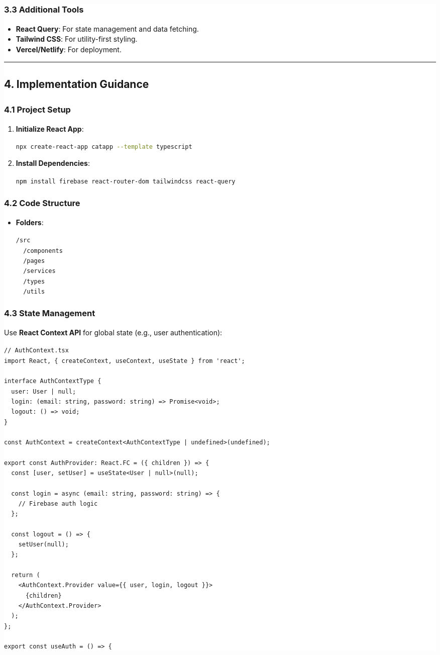 ### **3.3 Additional Tools**
- **React Query**: For state management and data fetching.
- **Tailwind CSS**: For utility-first styling.
- **Vercel/Netlify**: For deployment.

---

## **4. Implementation Guidance**

### **4.1 Project Setup**
1. **Initialize React App**:
   ```bash
   npx create-react-app catapp --template typescript
   ```
2. **Install Dependencies**:
   ```bash
   npm install firebase react-router-dom tailwindcss react-query
   ```

### **4.2 Code Structure**
- **Folders**:
  ```
  /src
    /components
    /pages
    /services
    /types
    /utils
  ```

### **4.3 State Management**
Use **React Context API** for global state (e.g., user authentication):
```tsx
// AuthContext.tsx
import React, { createContext, useContext, useState } from 'react';

interface AuthContextType {
  user: User | null;
  login: (email: string, password: string) => Promise<void>;
  logout: () => void;
}

const AuthContext = createContext<AuthContextType | undefined>(undefined);

export const AuthProvider: React.FC = ({ children }) => {
  const [user, setUser] = useState<User | null>(null);

  const login = async (email: string, password: string) => {
    // Firebase auth logic
  };

  const logout = () => {
    setUser(null);
  };

  return (
    <AuthContext.Provider value={{ user, login, logout }}>
      {children}
    </AuthContext.Provider>
  );
};

export const useAuth = () => {
```